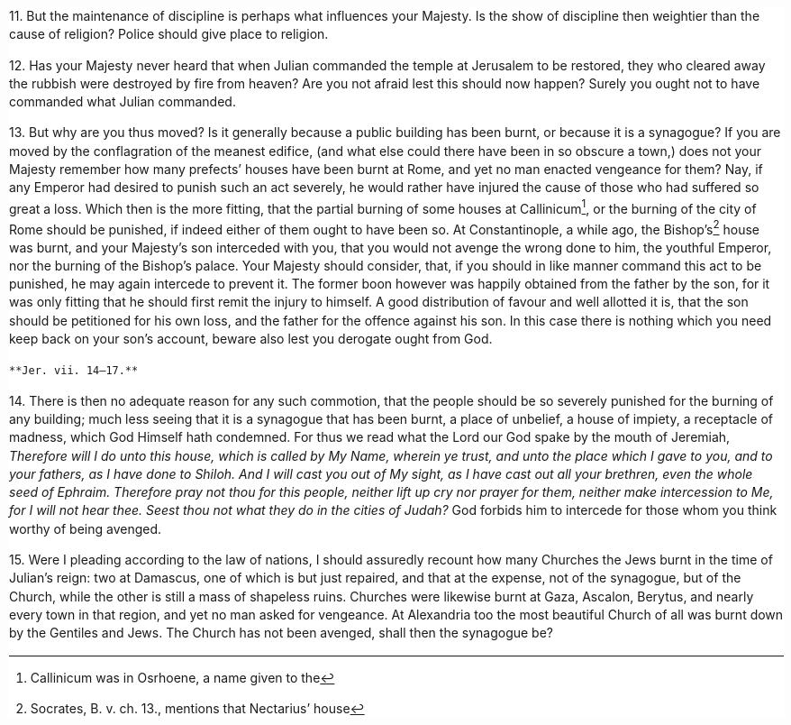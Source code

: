 11\. But the maintenance of discipline is perhaps what influences your
Majesty. Is the show of discipline then weightier than the cause of
religion? Police should give place to religion.

12\. Has your Majesty never heard that when Julian commanded the temple
at Jerusalem to be restored, they who cleared away the rubbish were
destroyed by fire from heaven? Are you not afraid lest this should now
happen? Surely you ought not to have commanded what Julian commanded.

13\. But why are you thus moved? Is it generally because a public
building has been burnt, or because it is a synagogue? If you are moved
by the conflagration of the meanest edifice, (and what else could there
have been in so obscure a town,) does not your Majesty remember how
many prefects’ houses have been burnt at Rome, and yet no man enacted
vengeance for them? Nay, if any Emperor had desired to punish such an
act severely, he would rather have injured the cause of those who had
suffered so great a loss. Which then is the more fitting, that the
partial burning of some houses at Callinicum[^195], or the burning of
the city of Rome should be punished, if indeed either of them ought to
have been so. At Constantinople, a while ago, the Bishop’s[^196] house
was burnt, and your Majesty’s son interceded with you, that you would
not avenge the wrong done to him, the youthful Emperor, nor the burning
of the Bishop’s palace. Your Majesty should consider, that, if you
should in like manner command this act to be punished, he may again
intercede to prevent it. The former boon however was happily obtained
from the father by the son, for it was only fitting that he should
first remit the injury to himself. A good distribution of favour and
well allotted it is, that the son should be petitioned for his own loss,
and the father for the offence against his son. In this case there is
nothing which you need keep back on your son’s account, beware also
lest you derogate ought from God.

```{margin}
**Jer. vii. 14–17.**
```

14\. There is then no adequate reason for any such commotion, that the
people should be so severely punished for the burning of any building;
much less seeing that it is a synagogue that has been burnt, a place
of unbelief, a house of impiety, a receptacle of madness, which God
Himself hath condemned. For thus we read what the Lord our God spake by
the mouth of Jeremiah, _Therefore will I do unto this house, which is
called by My Name, wherein ye trust, and unto the place which I gave to
you, and to your fathers, as I have done to Shiloh. And I will cast you
out of My sight, as I have cast out all your brethren, even the whole
seed of Ephraim. Therefore pray not thou for this people, neither lift
up cry nor prayer for them, neither make intercession to Me, for I will
not hear thee. Seest thou not what they do in the cities of Judah?_
God forbids him to intercede for those whom you think worthy of being
avenged.

15\. Were I pleading according to the law of nations, I should assuredly
recount how many Churches the Jews burnt in the time of Julian’s reign:
two at Damascus, one of which is but just repaired, and that at the
expense, not of the synagogue, but of the Church, while the other is
still a mass of shapeless ruins. Churches were likewise burnt at Gaza,
Ascalon, Berytus, and nearly every town in that region, and yet no man
asked for vengeance. At Alexandria too the most beautiful Church of
all was burnt down by the Gentiles and Jews. The Church has not been
avenged, shall then the synagogue be?


[^193]: distinxisti ei.
[^194]: ‘Oriens’ or ‘the East’ was the title of the great civil
[^195]: Callinicum was in Osrhoene, a name given to the
[^196]: Socrates, B. v. ch. 13., mentions that Nectarius’ house
[^197]: See a note in Newman’s Fleury, p. 160.
[^198]: Andragathius, who commanded a fleet in Maximus’ interest
[^199]: The Benedictine editors say ‘tota hæc pericope in uno
[^200]: Siscia, now Sissek, was a large town in upper Pannonia,
[^201]: S. Ambrose is quoting from memory and slightly varies the
[^202]: See a learned note in Newman’s Fleury vol. 1 p. 162,
[^203]: i. e. the Count of the East.
[^204]: This refers to the famous sedition at Antioch, when the
[^205]: i. e. of Maximus.